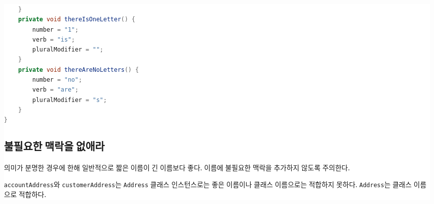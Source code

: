 ```java
    }
    private void thereIsOneLetter() { 
        number = "1";
        verb = "is";
        pluralModifier = "";
    }
    private void thereAreNoLetters() { 
        number = "no";
        verb = "are";
        pluralModifier = "s";
    } 
}
```

## 불필요한 맥락을 없애라

의미가 분명한 경우에 한해 일반적으로 짧은 이름이 긴 이름보다 좋다. 이름에 불필요한 맥락을 추가하지 않도록 주의한다. 

`accountAddress`와 `customerAddress`는 `Address` 클래스 인스턴스로는 좋은 이름이나 클래스 이름으로는 적합하지 못하다. `Address`는 클래스 이름으로 적합하다.
